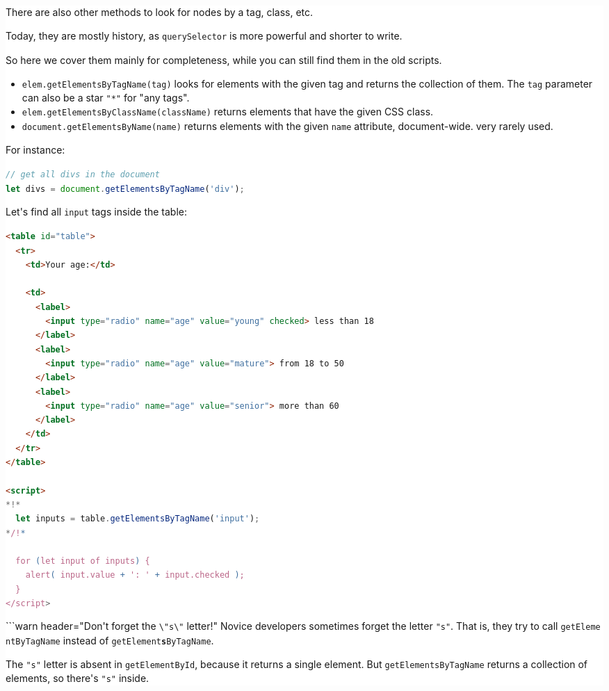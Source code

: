 There are also other methods to look for nodes by a tag, class, etc.

Today, they are mostly history, as `querySelector` is more powerful and shorter to write.

So here we cover them mainly for completeness, while you can still find them in the old scripts.

- `elem.getElementsByTagName(tag)` looks for elements with the given tag and returns the collection of them. The `tag` parameter can also be a star `"*"` for "any tags".
- `elem.getElementsByClassName(className)` returns elements that have the given CSS class.
- `document.getElementsByName(name)` returns elements with the given `name` attribute, document-wide. very rarely used.

For instance:
```js
// get all divs in the document
let divs = document.getElementsByTagName('div');
```

Let's find all `input` tags inside the table:

```html run height=50
<table id="table">
  <tr>
    <td>Your age:</td>

    <td>
      <label>
        <input type="radio" name="age" value="young" checked> less than 18
      </label>
      <label>
        <input type="radio" name="age" value="mature"> from 18 to 50
      </label>
      <label>
        <input type="radio" name="age" value="senior"> more than 60
      </label>
    </td>
  </tr>
</table>

<script>
*!*
  let inputs = table.getElementsByTagName('input');
*/!*

  for (let input of inputs) {
    alert( input.value + ': ' + input.checked );
  }
</script>
```

```warn header="Don't forget the `\"s\"` letter!"
Novice developers sometimes forget the letter `"s"`. That is, they try to call `getElementByTagName` instead of <code>getElement<b>s</b>ByTagName</code>.

The `"s"` letter is absent in `getElementById`, because it returns a single element. But `getElementsByTagName` returns a collection of elements, so there's `"s"` inside.
```
